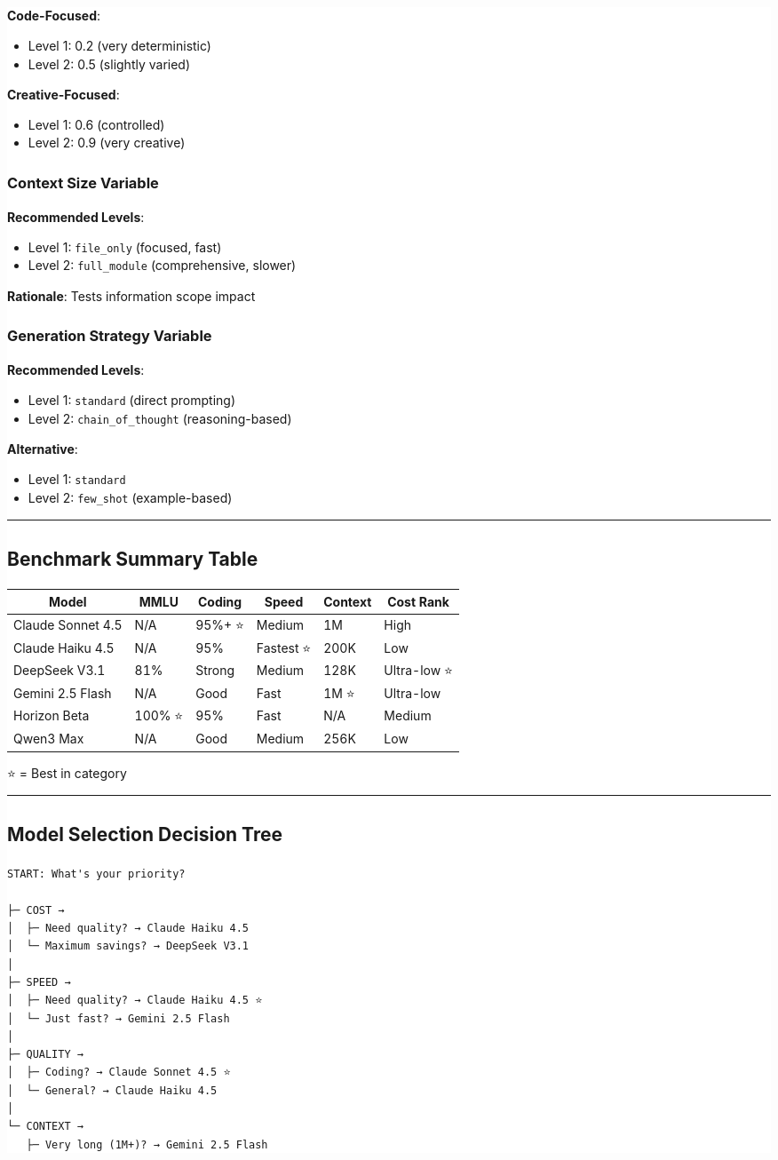 **Code-Focused**:
- Level 1: 0.2 (very deterministic)
- Level 2: 0.5 (slightly varied)

**Creative-Focused**:
- Level 1: 0.6 (controlled)
- Level 2: 0.9 (very creative)

### Context Size Variable

**Recommended Levels**:
- Level 1: `file_only` (focused, fast)
- Level 2: `full_module` (comprehensive, slower)

**Rationale**: Tests information scope impact

### Generation Strategy Variable

**Recommended Levels**:
- Level 1: `standard` (direct prompting)
- Level 2: `chain_of_thought` (reasoning-based)

**Alternative**:
- Level 1: `standard`
- Level 2: `few_shot` (example-based)

---

## Benchmark Summary Table

| Model | MMLU | Coding | Speed | Context | Cost Rank |
|-------|------|--------|-------|---------|-----------|
| Claude Sonnet 4.5 | N/A | 95%+ ⭐ | Medium | 1M | High |
| Claude Haiku 4.5 | N/A | 95% | Fastest ⭐ | 200K | Low |
| DeepSeek V3.1 | 81% | Strong | Medium | 128K | Ultra-low ⭐ |
| Gemini 2.5 Flash | N/A | Good | Fast | 1M ⭐ | Ultra-low |
| Horizon Beta | 100% ⭐ | 95% | Fast | N/A | Medium |
| Qwen3 Max | N/A | Good | Medium | 256K | Low |

⭐ = Best in category

---

## Model Selection Decision Tree

```
START: What's your priority?

├─ COST →
│  ├─ Need quality? → Claude Haiku 4.5
│  └─ Maximum savings? → DeepSeek V3.1
│
├─ SPEED →
│  ├─ Need quality? → Claude Haiku 4.5 ⭐
│  └─ Just fast? → Gemini 2.5 Flash
│
├─ QUALITY →
│  ├─ Coding? → Claude Sonnet 4.5 ⭐
│  └─ General? → Claude Haiku 4.5
│
└─ CONTEXT →
   ├─ Very long (1M+)? → Gemini 2.5 Flash
```